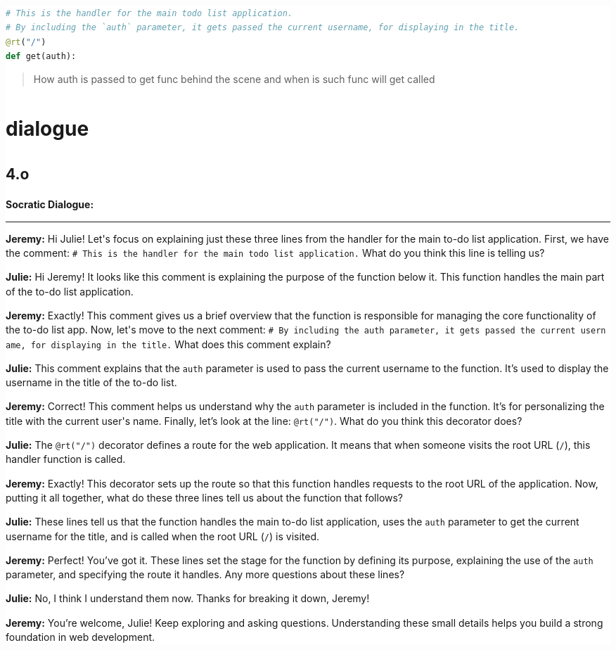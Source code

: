 ```Python
# This is the handler for the main todo list application.
# By including the `auth` parameter, it gets passed the current username, for displaying in the title.
@rt("/")
def get(auth):
```


> How auth is passed to get func behind the scene and when is such func will get called


# dialogue

## 4.o
**Socratic Dialogue:**

---

**Jeremy:** Hi Julie! Let's focus on explaining just these three lines from the handler for the main to-do list application. First, we have the comment: `# This is the handler for the main todo list application.` What do you think this line is telling us?

**Julie:** Hi Jeremy! It looks like this comment is explaining the purpose of the function below it. This function handles the main part of the to-do list application.

**Jeremy:** Exactly! This comment gives us a brief overview that the function is responsible for managing the core functionality of the to-do list app. Now, let's move to the next comment: `# By including the auth parameter, it gets passed the current username, for displaying in the title.` What does this comment explain?

**Julie:** This comment explains that the `auth` parameter is used to pass the current username to the function. It’s used to display the username in the title of the to-do list.

**Jeremy:** Correct! This comment helps us understand why the `auth` parameter is included in the function. It’s for personalizing the title with the current user's name. Finally, let’s look at the line: `@rt("/")`. What do you think this decorator does?

**Julie:** The `@rt("/")` decorator defines a route for the web application. It means that when someone visits the root URL (`/`), this handler function is called.

**Jeremy:** Exactly! This decorator sets up the route so that this function handles requests to the root URL of the application. Now, putting it all together, what do these three lines tell us about the function that follows?

**Julie:** These lines tell us that the function handles the main to-do list application, uses the `auth` parameter to get the current username for the title, and is called when the root URL (`/`) is visited.

**Jeremy:** Perfect! You’ve got it. These lines set the stage for the function by defining its purpose, explaining the use of the `auth` parameter, and specifying the route it handles. Any more questions about these lines?

**Julie:** No, I think I understand them now. Thanks for breaking it down, Jeremy!

**Jeremy:** You’re welcome, Julie! Keep exploring and asking questions. Understanding these small details helps you build a strong foundation in web development.
